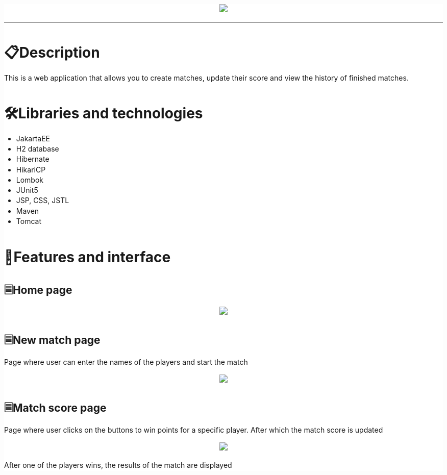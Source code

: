 <div align="center">
  <img src="https://github.com/user-attachments/assets/358808cb-2882-41ce-9025-91dcd6a2e898"/>
</div>

___
# 📋Description
This is a web application that allows you to create matches, update their score and view the history of finished matches.

# 🛠️Libraries and technologies
- JakartaEE
- H2 database
- Hibernate
- HikariCP
- Lombok
- JUnit5
- JSP, CSS, JSTL
- Maven
- Tomcat

# 🎾Features and interface

## 🗏Home page
<div align="center">
  <img src="https://github.com/user-attachments/assets/0b3dcb99-d0ed-442b-85ab-16fc349234d7" style="border: 2 solid red" width="500px"/>
</div>

## 🗏New match page

Page where user can enter the names of the players and start the match

<div align="center">
  <img src="https://github.com/user-attachments/assets/c23acec1-4ad2-4e6b-9394-db95542e6c04" width="500px"/>
</div>

## 🗏Match score page

Page where user clicks on the buttons to win points for a specific player. After which the match score is updated

<div align="center">
  <img src="https://github.com/user-attachments/assets/211c9296-b403-492a-99af-4afcfda65b66" width="500px"/>
</div>

After one of the players wins, the results of the match are displayed
